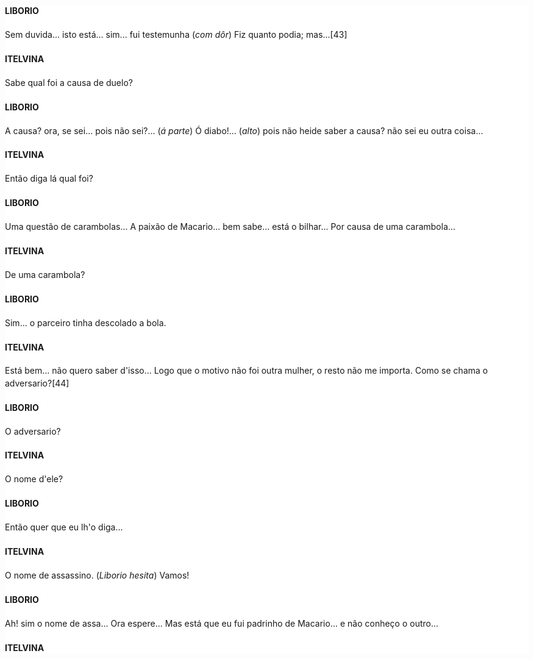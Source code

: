 #### LIBORIO

Sem duvida... isto está... sim... fui testemunha (_com dôr_) Fiz quanto podia; mas...\[43\]

#### ITELVINA

Sabe qual foi a causa de duelo?

#### LIBORIO

A causa? ora, se sei... pois não sei?... (_á parte_) Ó diabo!... (_alto_) pois não heide saber a causa? não sei eu outra coisa...

#### ITELVINA

Então diga lá qual foi?

#### LIBORIO

Uma questão de carambolas... A paixão de Macario... bem sabe... está o bilhar... Por causa de uma carambola...

#### ITELVINA

De uma carambola?

#### LIBORIO

Sim... o parceiro tinha descolado a bola.

#### ITELVINA

Está bem... não quero saber d'isso... Logo que o motivo não foi outra mulher, o resto não me importa. Como se chama o adversario?\[44\]

#### LIBORIO

O adversario?

#### ITELVINA

O nome d'ele?

#### LIBORIO

Então quer que eu lh'o diga...

#### ITELVINA

O nome de assassino. (_Liborio hesita_) Vamos!

#### LIBORIO

Ah! sim o nome de assa... Ora espere... Mas está que eu fui padrinho de Macario... e não conheço o outro...

#### ITELVINA
